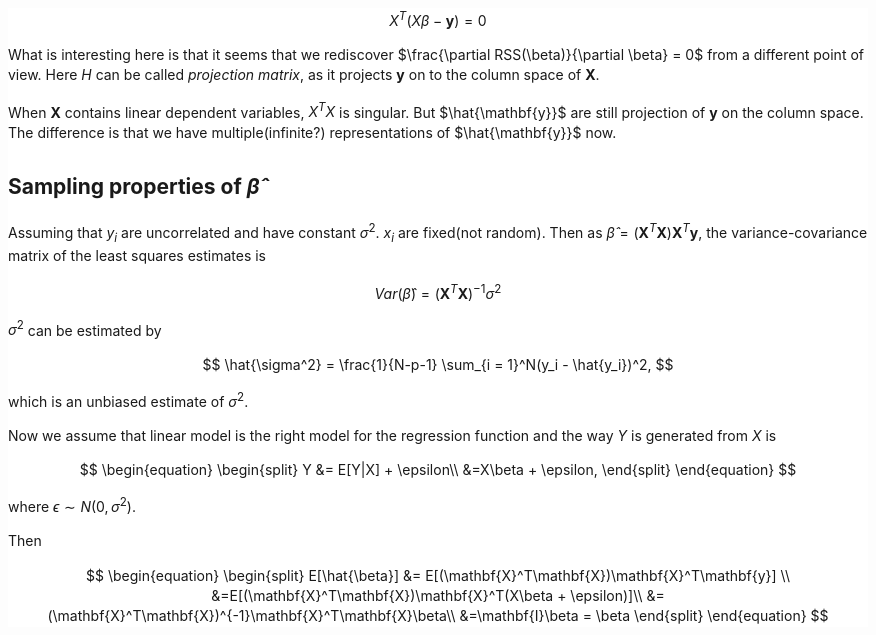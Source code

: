 $$
X^T(X\beta - \mathbf{y}) = 0
$$

What is interesting here is that it seems that we rediscover $\frac{\partial RSS(\beta)}{\partial \beta} = 0$ from a different point of view. Here $H$ can be called *projection matrix*, as it projects $\mathbf{y}$ on to the column space of $\mathbf{X}$.

When $\mathbf{X}$ contains linear dependent variables, $X^TX$ is singular. But $\hat{\mathbf{y}}$ are still projection of $\mathbf{y}$ on the column space. The difference is that we have multiple(infinite?) representations of $\hat{\mathbf{y}}$ now.

## Sampling properties of $\hat{\beta}$

Assuming that $y_i$ are uncorrelated and have constant $\sigma^2$. $x_i$ are fixed(not random). Then as $\hat{\beta} = (\mathbf{X}^T\mathbf{X})\mathbf{X}^T\mathbf{y}$, the variance-covariance matrix of the least squares estimates is

$$
Var(\hat{\beta}) = (\mathbf{X}^T\mathbf{X})^{-1}\sigma^2
$$

$\sigma^2$ can be estimated by

$$
\hat{\sigma^2} = \frac{1}{N-p-1} \sum_{i = 1}^N(y_i - \hat{y_i})^2,
$$

which is an unbiased estimate of $\sigma^2$.

Now we assume that linear model is the right model for the regression function and the way $Y$ is generated from $X$ is

$$
\begin{equation}
  \begin{split}
  Y &= E[Y|X] + \epsilon\\
  &=X\beta + \epsilon,
  \end{split}
\end{equation}
$$

where $\epsilon \sim N(0, \sigma^2)$.

Then 

$$
\begin{equation}
  \begin{split}
  E[\hat{\beta}] &= E[(\mathbf{X}^T\mathbf{X})\mathbf{X}^T\mathbf{y}] \\
  &=E[(\mathbf{X}^T\mathbf{X})\mathbf{X}^T(X\beta + \epsilon)]\\
  &=(\mathbf{X}^T\mathbf{X})^{-1}\mathbf{X}^T\mathbf{X}\beta\\
  &=\mathbf{I}\beta = \beta
  \end{split}
\end{equation}
$$
